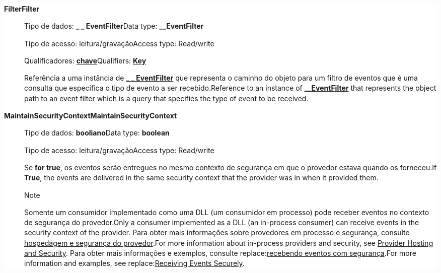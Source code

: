 </dd> </dl>

</dd> <dt>

<span data-ttu-id="a61bf-143">**Filter**</span><span class="sxs-lookup"><span data-stu-id="a61bf-143">**Filter**</span></span>
</dt> <dd> <dl> <dt>

<span data-ttu-id="a61bf-144">Tipo de dados: **\_ \_ EventFilter**</span><span class="sxs-lookup"><span data-stu-id="a61bf-144">Data type: **\_\_EventFilter**</span></span>
</dt> <dt>

<span data-ttu-id="a61bf-145">Tipo de acesso: leitura/gravação</span><span class="sxs-lookup"><span data-stu-id="a61bf-145">Access type: Read/write</span></span>
</dt> <dt>

<span data-ttu-id="a61bf-146">Qualificadores: [ **chave**](standard-qualifiers.md)</span><span class="sxs-lookup"><span data-stu-id="a61bf-146">Qualifiers: [**Key**](standard-qualifiers.md)</span></span>
</dt> </dl>

<span data-ttu-id="a61bf-147">Referência a uma instância de [**\_ \_ EventFilter**](--eventfilter.md) que representa o caminho do objeto para um filtro de eventos que é uma consulta que especifica o tipo de evento a ser recebido.</span><span class="sxs-lookup"><span data-stu-id="a61bf-147">Reference to an instance of [**\_\_EventFilter**](--eventfilter.md) that represents the object path to an event filter which is a query that specifies the type of event to be received.</span></span>

</dd> <dt>

<span data-ttu-id="a61bf-148">**MaintainSecurityContext**</span><span class="sxs-lookup"><span data-stu-id="a61bf-148">**MaintainSecurityContext**</span></span>
</dt> <dd> <dl> <dt>

<span data-ttu-id="a61bf-149">Tipo de dados: **booliano**</span><span class="sxs-lookup"><span data-stu-id="a61bf-149">Data type: **boolean**</span></span>
</dt> <dt>

<span data-ttu-id="a61bf-150">Tipo de acesso: leitura/gravação</span><span class="sxs-lookup"><span data-stu-id="a61bf-150">Access type: Read/write</span></span>
</dt> </dl>

<span data-ttu-id="a61bf-151">Se **for true**, os eventos serão entregues no mesmo contexto de segurança em que o provedor estava quando os forneceu.</span><span class="sxs-lookup"><span data-stu-id="a61bf-151">If **True**, the events are delivered in the same security context that the provider was in when it provided them.</span></span>

> [!Note]  
> <span data-ttu-id="a61bf-152">Somente um consumidor implementado como uma DLL (um consumidor em processo) pode receber eventos no contexto de segurança do provedor.</span><span class="sxs-lookup"><span data-stu-id="a61bf-152">Only a consumer implemented as a DLL (an in-process consumer) can receive events in the security context of the provider.</span></span> <span data-ttu-id="a61bf-153">Para obter mais informações sobre provedores em processo e segurança, consulte [hospedagem e segurança do provedor](provider-hosting-and-security.md).</span><span class="sxs-lookup"><span data-stu-id="a61bf-153">For more information about in-process providers and security, see [Provider Hosting and Security](provider-hosting-and-security.md).</span></span> <span data-ttu-id="a61bf-154">Para obter mais informações e exemplos, consulte replace:[recebendo eventos com segurança](receiving-events-securely.md).</span><span class="sxs-lookup"><span data-stu-id="a61bf-154">For more information and examples, see replace:[Receiving Events Securely](receiving-events-securely.md).</span></span>
